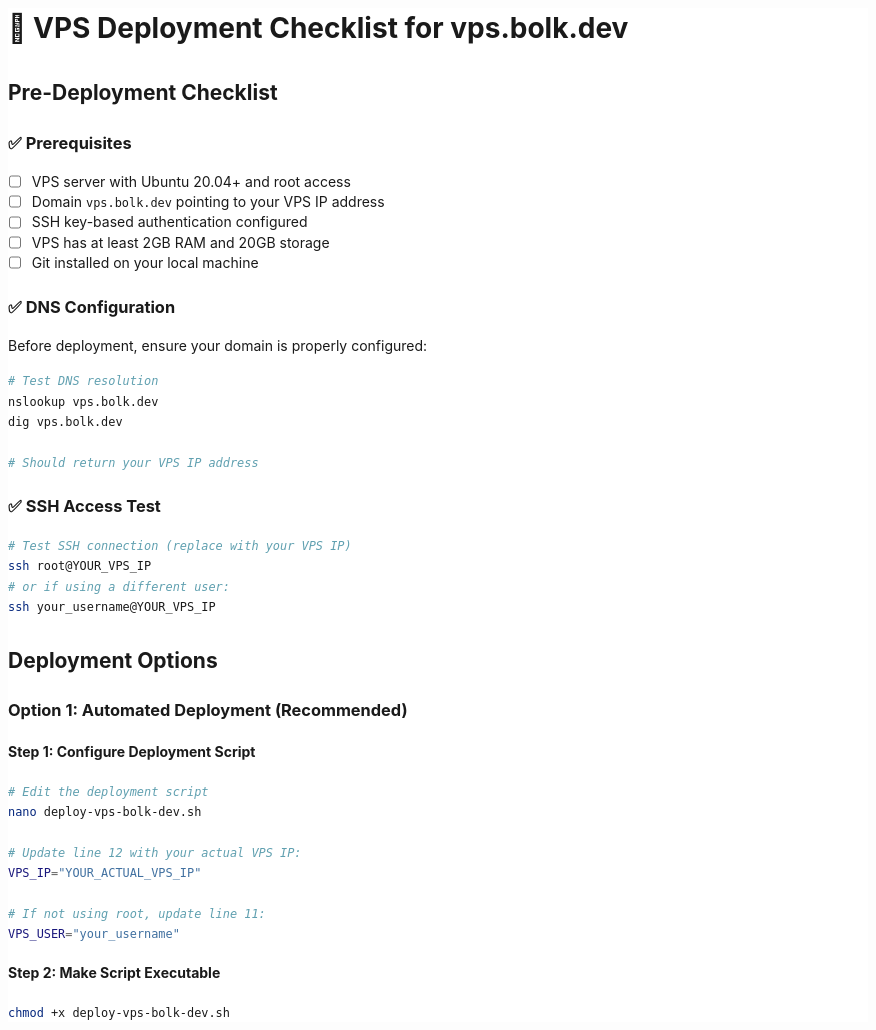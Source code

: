 # 🚀 VPS Deployment Checklist for vps.bolk.dev

## Pre-Deployment Checklist

### ✅ Prerequisites
- [ ] VPS server with Ubuntu 20.04+ and root access
- [ ] Domain `vps.bolk.dev` pointing to your VPS IP address
- [ ] SSH key-based authentication configured
- [ ] VPS has at least 2GB RAM and 20GB storage
- [ ] Git installed on your local machine

### ✅ DNS Configuration
Before deployment, ensure your domain is properly configured:

```bash
# Test DNS resolution
nslookup vps.bolk.dev
dig vps.bolk.dev

# Should return your VPS IP address
```

### ✅ SSH Access Test
```bash
# Test SSH connection (replace with your VPS IP)
ssh root@YOUR_VPS_IP
# or if using a different user:
ssh your_username@YOUR_VPS_IP
```

## Deployment Options

### Option 1: Automated Deployment (Recommended)

#### Step 1: Configure Deployment Script
```bash
# Edit the deployment script
nano deploy-vps-bolk-dev.sh

# Update line 12 with your actual VPS IP:
VPS_IP="YOUR_ACTUAL_VPS_IP"

# If not using root, update line 11:
VPS_USER="your_username"
```

#### Step 2: Make Script Executable
```bash
chmod +x deploy-vps-bolk-dev.sh
```
